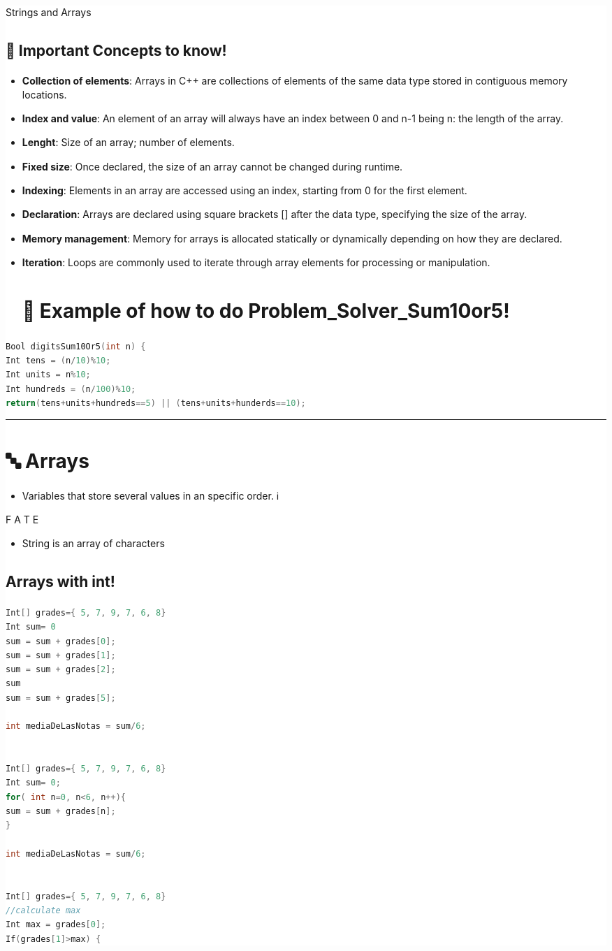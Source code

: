 Strings and Arrays
## 🙂 Important Concepts to know!
- **Collection of elements**: Arrays in C++ are collections of elements of the same data type stored in contiguous memory locations.
- **Index and value**: An element of an array will always have an index between 0 and n-1 being n: the length of the array.
- **Lenght**: Size of an array; number of elements.
- **Fixed size**: Once declared, the size of an array cannot be changed during runtime.
- **Indexing**: Elements in an array are accessed using an index, starting from 0 for the first element.
- **Declaration**: Arrays are declared using square brackets [] after the data type, specifying the size of the array.
- **Memory management**: Memory for arrays is allocated statically or dynamically depending on how they are declared.
- **Iteration**: Loops are commonly used to iterate through array elements for processing or manipulation.
  
  # :rocket: **Example of how to do Problem_Solver_Sum10or5!** 
```c++
Bool digitsSum10Or5(int n) {
Int tens = (n/10)%10;
Int units = n%10;
Int hundreds = (n/100)%10;
return(tens+units+hundreds==5) || (tens+units+hunderds==10); 
````
---

# 🔤 **Arrays**
- Variables that store several values in an specific order. ℹ️

F A T E

- String is an array of characters

## **Arrays with int!** 
```c++
Int[] grades={ 5, 7, 9, 7, 6, 8}
Int sum= 0
sum = sum + grades[0];
sum = sum + grades[1];
sum = sum + grades[2];
sum 
sum = sum + grades[5];

int mediaDeLasNotas = sum/6;


Int[] grades={ 5, 7, 9, 7, 6, 8}
Int sum= 0;
for( int n=0, n<6, n++){
sum = sum + grades[n];
}

int mediaDeLasNotas = sum/6;


Int[] grades={ 5, 7, 9, 7, 6, 8}
//calculate max
Int max = grades[0];
If(grades[1]>max) {
```